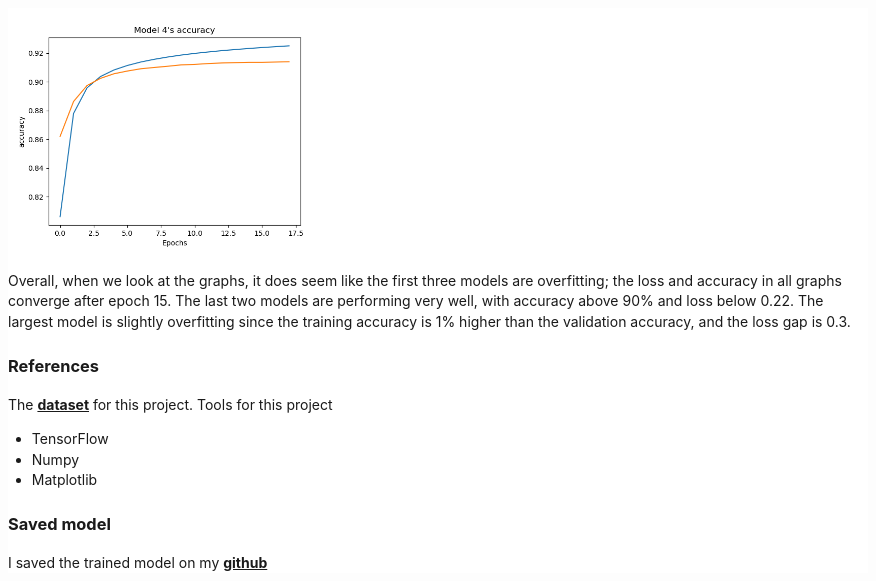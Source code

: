 <img src=logs/1/img_1.png alt="drawing" width="325"/>
</p>

Overall, when we look at the graphs, it does seem like the first three models are overfitting; the loss and accuracy in all graphs converge after epoch 15. The last two models are performing very well, with accuracy above 90% and loss below 0.22. The largest model is slightly overfitting since the training accuracy is 1% higher than the validation accuracy, and the loss gap is 0.3.

### References
The [**dataset**](https://www.kaggle.com/datasets/bryanpark/sudoku) for this project.
Tools for this project
- TensorFlow
- Numpy
- Matplotlib

### Saved model
I saved the trained model on my [**github**](https://github.com/tai-dang11/solver_sudoku.git)